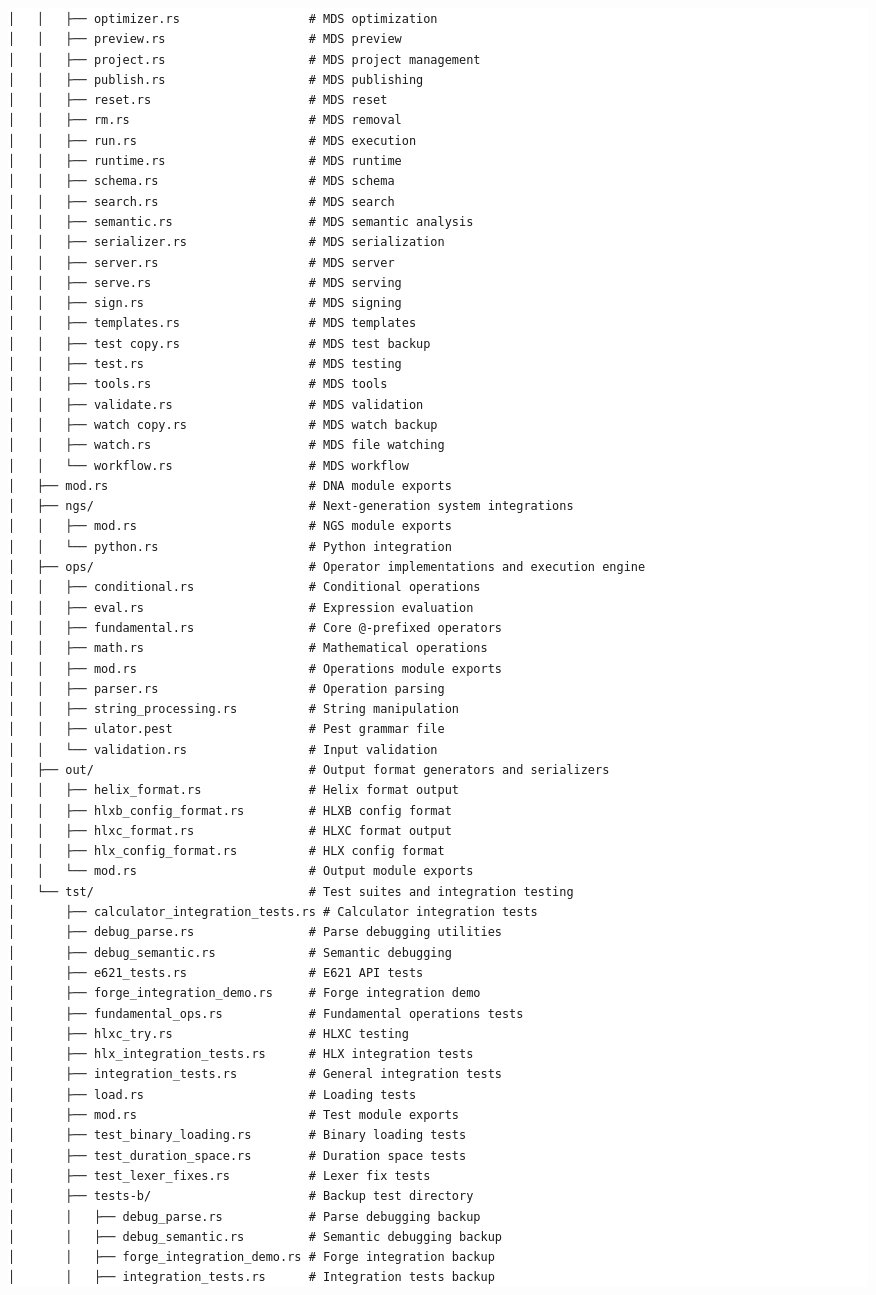 ```
│   │   ├── optimizer.rs                  # MDS optimization
│   │   ├── preview.rs                    # MDS preview
│   │   ├── project.rs                    # MDS project management
│   │   ├── publish.rs                    # MDS publishing
│   │   ├── reset.rs                      # MDS reset
│   │   ├── rm.rs                         # MDS removal
│   │   ├── run.rs                        # MDS execution
│   │   ├── runtime.rs                    # MDS runtime
│   │   ├── schema.rs                     # MDS schema
│   │   ├── search.rs                     # MDS search
│   │   ├── semantic.rs                   # MDS semantic analysis
│   │   ├── serializer.rs                 # MDS serialization
│   │   ├── server.rs                     # MDS server
│   │   ├── serve.rs                      # MDS serving
│   │   ├── sign.rs                       # MDS signing
│   │   ├── templates.rs                  # MDS templates
│   │   ├── test copy.rs                  # MDS test backup
│   │   ├── test.rs                       # MDS testing
│   │   ├── tools.rs                      # MDS tools
│   │   ├── validate.rs                   # MDS validation
│   │   ├── watch copy.rs                 # MDS watch backup
│   │   ├── watch.rs                      # MDS file watching
│   │   └── workflow.rs                   # MDS workflow
│   ├── mod.rs                            # DNA module exports
│   ├── ngs/                              # Next-generation system integrations
│   │   ├── mod.rs                        # NGS module exports
│   │   └── python.rs                     # Python integration
│   ├── ops/                              # Operator implementations and execution engine
│   │   ├── conditional.rs                # Conditional operations
│   │   ├── eval.rs                       # Expression evaluation
│   │   ├── fundamental.rs                # Core @-prefixed operators
│   │   ├── math.rs                       # Mathematical operations
│   │   ├── mod.rs                        # Operations module exports
│   │   ├── parser.rs                     # Operation parsing
│   │   ├── string_processing.rs          # String manipulation
│   │   ├── ulator.pest                   # Pest grammar file
│   │   └── validation.rs                 # Input validation
│   ├── out/                              # Output format generators and serializers
│   │   ├── helix_format.rs               # Helix format output
│   │   ├── hlxb_config_format.rs         # HLXB config format
│   │   ├── hlxc_format.rs                # HLXC format output
│   │   ├── hlx_config_format.rs          # HLX config format
│   │   └── mod.rs                        # Output module exports
│   └── tst/                              # Test suites and integration testing
│       ├── calculator_integration_tests.rs # Calculator integration tests
│       ├── debug_parse.rs                # Parse debugging utilities
│       ├── debug_semantic.rs             # Semantic debugging
│       ├── e621_tests.rs                 # E621 API tests
│       ├── forge_integration_demo.rs     # Forge integration demo
│       ├── fundamental_ops.rs            # Fundamental operations tests
│       ├── hlxc_try.rs                   # HLXC testing
│       ├── hlx_integration_tests.rs      # HLX integration tests
│       ├── integration_tests.rs          # General integration tests
│       ├── load.rs                       # Loading tests
│       ├── mod.rs                        # Test module exports
│       ├── test_binary_loading.rs        # Binary loading tests
│       ├── test_duration_space.rs        # Duration space tests
│       ├── test_lexer_fixes.rs           # Lexer fix tests
│       ├── tests-b/                      # Backup test directory
│       │   ├── debug_parse.rs            # Parse debugging backup
│       │   ├── debug_semantic.rs         # Semantic debugging backup
│       │   ├── forge_integration_demo.rs # Forge integration backup
│       │   ├── integration_tests.rs      # Integration tests backup
```